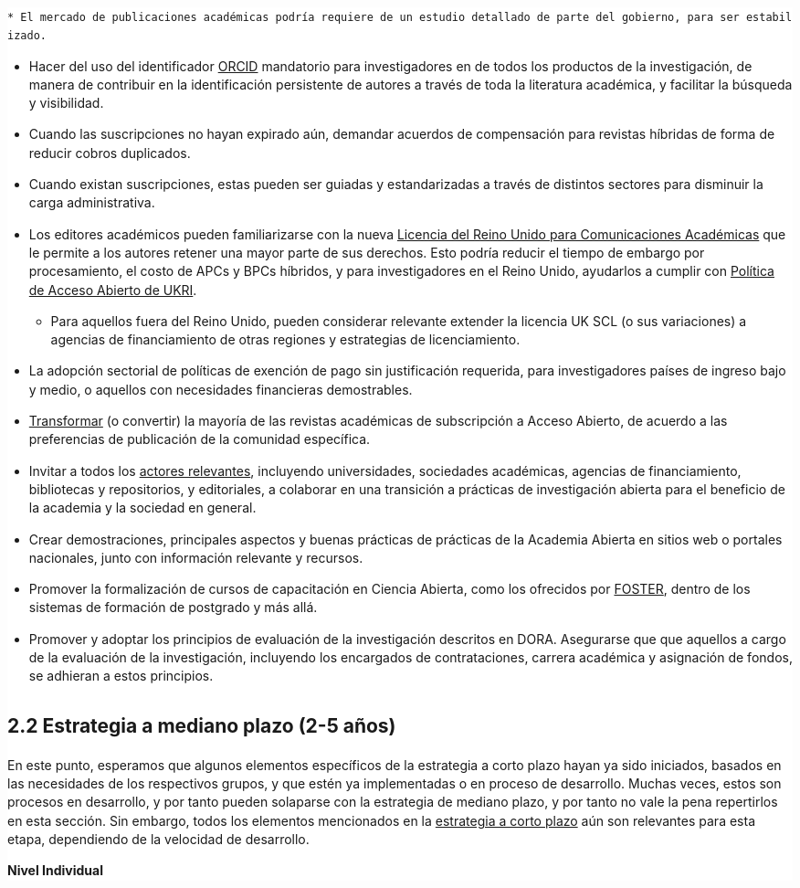     * El mercado de publicaciones académicas podría requiere de un estudio detallado de parte del gobierno, para ser estabilizado. 

* Hacer del uso del identificador [ORCID](https://orcid.org/) mandatorio para investigadores en de todos los productos de la investigación, de manera de contribuir en la identificación persistente de autores a través de toda la literatura académica, y facilitar la búsqueda y visibilidad.

* Cuando las suscripciones no hayan expirado aún, demandar acuerdos de compensación para revistas híbridas de forma de reducir cobros duplicados.

* Cuando existan suscripciones, estas pueden ser guiadas y estandarizadas a través de distintos sectores para disminuir la carga administrativa.

* Los editores académicos pueden familiarizarse con la nueva [Licencia del Reino Unido para Comunicaciones Académicas](http://ukscl.ac.uk/) que le permite a los autores retener una mayor parte de sus derechos. Esto podría reducir el tiempo de embargo por procesamiento, el costo de APCs y BPCs híbridos, y para investigadores en el Reino Unido, ayudarlos a cumplir con [Política de Acceso Abierto de UKRI](https://www.ukri.org/funding/information-for-award-holders/open-access/open-access-policy/).

    * Para aquellos fuera del Reino Unido, pueden considerar relevante extender la licencia UK SCL (o sus variaciones) a agencias de financiamiento de otras regiones y estrategias de licenciamiento.

* La adopción sectorial de políticas de exención de pago sin justificación requerida, para investigadores países de ingreso bajo y medio, o aquellos con necesidades financieras demostrables. 

* [Transformar](https://nrs.harvard.edu/urn-3:HUL.InstRepos:27803834) (o convertir) la mayoría de las revistas académicas de subscripción a Acceso Abierto, de acuerdo a las preferencias de publicación de la comunidad específica.

* Invitar a todos los [actores relevantes](https://doi.org/10.3233/ISU-170839), incluyendo universidades, sociedades académicas, agencias de financiamiento, bibliotecas y repositorios, y editoriales, a colaborar en una transición a prácticas de investigación abierta para el beneficio de la academia y la sociedad en general. 

* Crear demostraciones, principales aspectos y buenas prácticas de prácticas de la Academia Abierta en sitios web o portales nacionales, junto con información relevante y recursos. 

* Promover la formalización de cursos de capacitación en Ciencia Abierta, como los ofrecidos por [FOSTER](https://www.fosteropenscience.eu/toolkit), dentro de los sistemas de formación de postgrado y más allá. 

* Promover y adoptar los principios de evaluación de la investigación descritos en DORA. Asegurarse que que aquellos a cargo de la evaluación de la investigación, incluyendo los encargados de contrataciones, carrera académica y asignación de fondos, se adhieran a estos principios.


## 2.2 Estrategia a mediano plazo (2-5 años) <a name="Middle"></a>

En este punto, esperamos que algunos elementos específicos de la estrategia a corto plazo hayan ya sido iniciados, basados en las necesidades de los respectivos grupos, y que estén ya implementadas o en proceso de desarrollo. Muchas veces, estos son procesos en desarrollo, y por tanto pueden solaparse con la estrategia de mediano plazo, y por tanto no vale la pena repertirlos en esta sección. Sin embargo, todos los elementos mencionados en la [estrategia a corto plazo](#Short) aún son relevantes para esta etapa, dependiendo de la velocidad de desarrollo.

**Nivel Individual**
